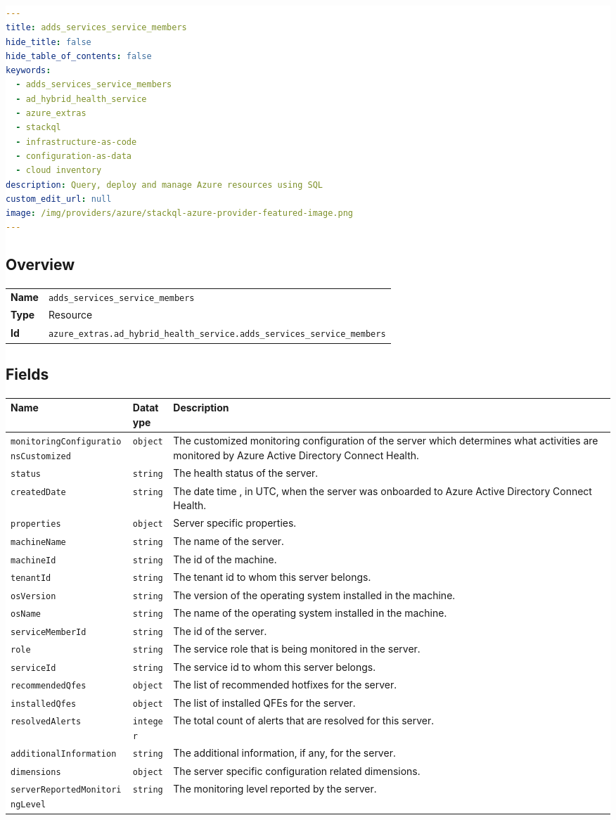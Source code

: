 ```yaml
---
title: adds_services_service_members
hide_title: false
hide_table_of_contents: false
keywords:
  - adds_services_service_members
  - ad_hybrid_health_service
  - azure_extras    
  - stackql
  - infrastructure-as-code
  - configuration-as-data
  - cloud inventory
description: Query, deploy and manage Azure resources using SQL
custom_edit_url: null
image: /img/providers/azure/stackql-azure-provider-featured-image.png
---
```

  
    

## Overview
<table><tbody>
<tr><td><b>Name</b></td><td><code>adds_services_service_members</code></td></tr>
<tr><td><b>Type</b></td><td>Resource</td></tr>
<tr><td><b>Id</b></td><td><code>azure_extras.ad_hybrid_health_service.adds_services_service_members</code></td></tr>
</tbody></table>

## Fields
| Name | Datatype | Description |
|:-----|:---------|:------------|
| `monitoringConfigurationsCustomized` | `object` | The customized monitoring configuration of the server which determines what activities are monitored by Azure Active Directory Connect Health. |
| `status` | `string` | The health status of the server. |
| `createdDate` | `string` | The date time , in UTC, when the server was onboarded to Azure Active Directory Connect Health. |
| `properties` | `object` | Server specific properties. |
| `machineName` | `string` | The name of the server. |
| `machineId` | `string` | The id of the machine. |
| `tenantId` | `string` | The tenant id to whom this server belongs. |
| `osVersion` | `string` | The version of the operating system installed in the machine. |
| `osName` | `string` | The name of the operating system installed in the machine. |
| `serviceMemberId` | `string` | The id of the server. |
| `role` | `string` | The service role that is being monitored in the server. |
| `serviceId` | `string` | The service id to whom this server belongs. |
| `recommendedQfes` | `object` | The list of recommended hotfixes for the server. |
| `installedQfes` | `object` | The list of installed QFEs for the server. |
| `resolvedAlerts` | `integer` | The total count of alerts that are resolved for this server. |
| `additionalInformation` | `string` | The additional information, if any, for the server. |
| `dimensions` | `object` | The server specific configuration related dimensions. |
| `serverReportedMonitoringLevel` | `string` | The monitoring level reported by the server. |